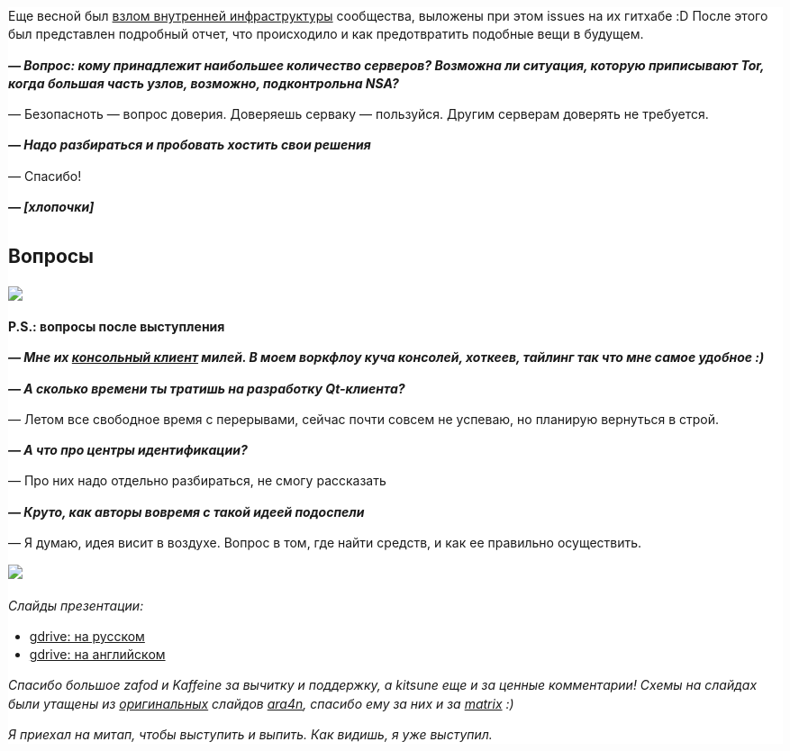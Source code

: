 Еще весной был [взлом внутренней инфраструктуры](https://matrix.org/blog/2019/05/08/post-mortem-and-remediations-for-apr-11-security-incident) сообщества, выложены при этом issues на их гитхабе :D После этого был представлен подробный отчет, что происходило и как предотвратить подобные вещи в будущем.

***— Вопрос: кому принадлежит наибольшее количество серверов? Возможна ли ситуация, которую приписывают Tor, когда большая часть узлов, возможно, подконтрольна NSA?***

— Безопасноть — вопрос доверия. Доверяешь серваку — пользуйся. Другим серверам доверять не требуется.

***— Надо разбираться и пробовать хостить свои решения***

— Спасибо!

***— [хлопочки]***

## Вопросы

![](https://i.imgur.com/5RHgYNi.png)

**P.S.: вопросы после выступления**


***— Мне их [консольный клиент](https://github.com/tulir/gomuks) милей. В моем воркфлоу куча консолей, хоткеев, тайлинг так что мне самое удобное :)***

***— А сколько времени ты тратишь на разработку Qt-клиента?***

— Летом все свободное время с перерывами, сейчас почти совсем не успеваю, но планирую вернуться в строй.

***— А что про центры идентификации?***

— Про них надо отдельно разбираться, не смогу рассказать

***— Круто, как авторы вовремя с такой идеей подоспели***

— Я думаю, идея висит в воздухе. Вопрос в том, где найти средств, и как ее правильно осуществить.

![](https://i.imgur.com/owDnbqG.png)


*Слайды презентации:*
+ [gdrive: на русском](https://docs.google.com/presentation/d/1HEYBmolqHVAg6xg7nPcrFwxvyGZ7scwpYpti75pMDok/edit?usp=sharing)
+ [gdrive: на английском](https://docs.google.com/presentation/d/1VTg13hHCAa1pdFHVh8A_-rtY3qfYTkI_yqaJM-jZwek/edit?usp=sharing)

*Спасибо большое zafod и Kaffeine за вычитку и поддержку, а kitsune еще и за ценные комментарии! Схемы на слайдах были утащены из [оригинальных](https://archive.fosdem.org/2016/schedule/event/matrix/) слайдов [ara4n](https://matrix.to/#/@matthew:matrix.org), спасибо ему за них и за [matrix](https://www.youtube.com/watch?v=eA0KnTt4O7E) :)*

*Я приехал на митап, чтобы выступить и выпить. Как видишь, я уже выступил.*
